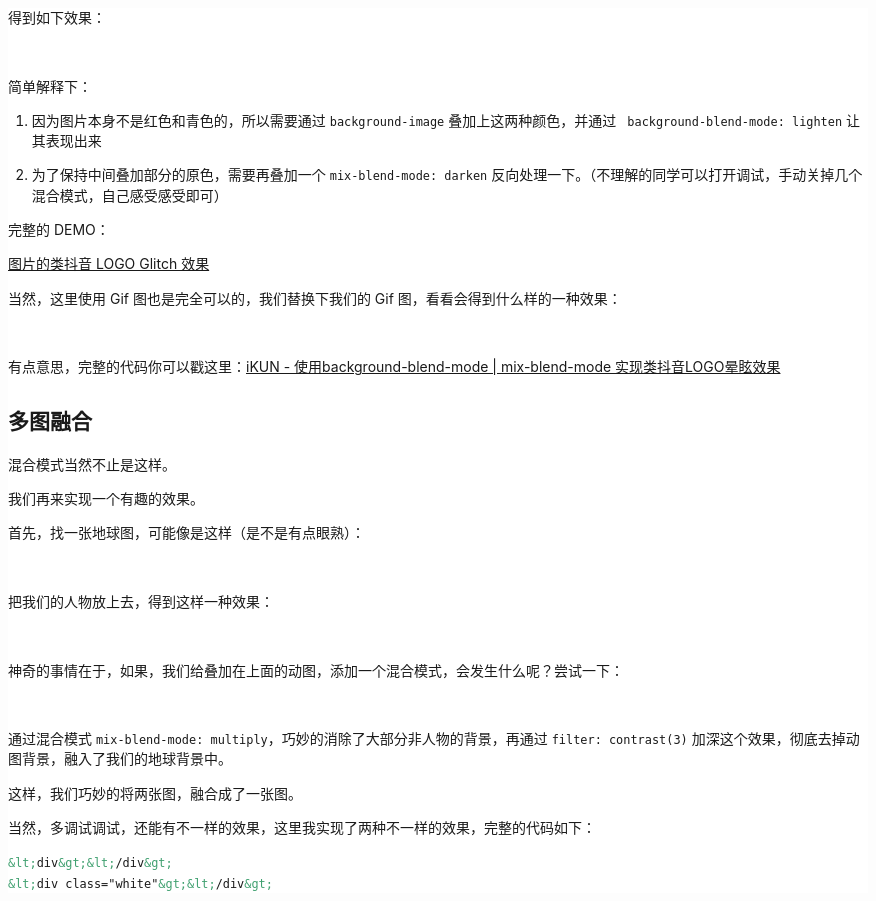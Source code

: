 ```CSS
```


<p>得到如下效果：</p>
<p><img src="https://p1-juejin.byteimg.com/tos-cn-i-k3u1fbpfcp/ed53f3c19e16440fa6a318aebf041559~tplv-k3u1fbpfcp-zoom-in-crop-mark:3024:0:0:0.image?" alt="" loading="lazy"></p>
<p>简单解释下：</p>
<ol>
<li>
<p>因为图片本身不是红色和青色的，所以需要通过 <code>background-image</code> 叠加上这两种颜色，并通过 <code> background-blend-mode: lighten</code> 让其表现出来</p>
</li>
<li>
<p>为了保持中间叠加部分的原色，需要再叠加一个 <code>mix-blend-mode: darken</code> 反向处理一下。（不理解的同学可以打开调试，手动关掉几个混合模式，自己感受感受即可）</p>
</li>
</ol>
<p>完整的 DEMO：</p>
<p><a href="https://link.juejin.cn?target=https%3A%2F%2Fchokcoco.github.io%2FCSS-Inspiration%2F%23%2F.%2Fblendmode%2Fblend-mix-img" target="_blank" title="https://chokcoco.github.io/CSS-Inspiration/#/./blendmode/blend-mix-img" ref="nofollow noopener noreferrer">图片的类抖音 LOGO Glitch 效果</a></p>
<p>当然，这里使用 Gif 图也是完全可以的，我们替换下我们的 Gif 图，看看会得到什么样的一种效果：</p>
<p><img src="https://p1-juejin.byteimg.com/tos-cn-i-k3u1fbpfcp/a0ff9bcf7e50428fa130a740f7e3fccc~tplv-k3u1fbpfcp-zoom-in-crop-mark:3024:0:0:0.image?" alt="" loading="lazy"></p>
<p>有点意思，完整的代码你可以戳这里：<a href="https://link.juejin.cn?target=https%3A%2F%2Fcodepen.io%2FChokcoco%2Fpen%2FrNKXwOb" target="_blank" title="https://codepen.io/Chokcoco/pen/rNKXwOb" ref="nofollow noopener noreferrer">iKUN - 使用background-blend-mode | mix-blend-mode 实现类抖音LOGO晕眩效果</a></p>


## 多图融合

            
<p>混合模式当然不止是这样。</p>
<p>我们再来实现一个有趣的效果。</p>
<p>首先，找一张地球图，可能像是这样（是不是有点眼熟）：</p>
<p><img src="https://p3-juejin.byteimg.com/tos-cn-i-k3u1fbpfcp/51e5b7320b1949d6a4d5616ca0acbeb6~tplv-k3u1fbpfcp-zoom-in-crop-mark:3024:0:0:0.image" alt="" loading="lazy"></p>
<p>把我们的人物放上去，得到这样一种效果：</p>
<p><img src="https://p3-juejin.byteimg.com/tos-cn-i-k3u1fbpfcp/88e70a246c3f49a88d4326b76b8368f6~tplv-k3u1fbpfcp-zoom-in-crop-mark:3024:0:0:0.image" alt="" loading="lazy"></p>
<p>神奇的事情在于，如果，我们给叠加在上面的动图，添加一个混合模式，会发生什么呢？尝试一下：</p>
<p><img src="https://p1-juejin.byteimg.com/tos-cn-i-k3u1fbpfcp/51f7ebe26aa14e85b8b19d438ac69266~tplv-k3u1fbpfcp-zoom-in-crop-mark:3024:0:0:0.image?" alt="" loading="lazy"></p>
<p>通过混合模式 <code>mix-blend-mode: multiply</code>，巧妙的消除了大部分非人物的背景，再通过 <code>filter: contrast(3)</code> 加深这个效果，彻底去掉动图背景，融入了我们的地球背景中。</p>
<p>这样，我们巧妙的将两张图，融合成了一张图。</p>
<p>当然，多调试调试，还能有不一样的效果，这里我实现了两种不一样的效果，完整的代码如下：</p>


```HTML
&lt;div&gt;&lt;/div&gt;
&lt;div class="white"&gt;&lt;/div&gt;

```

